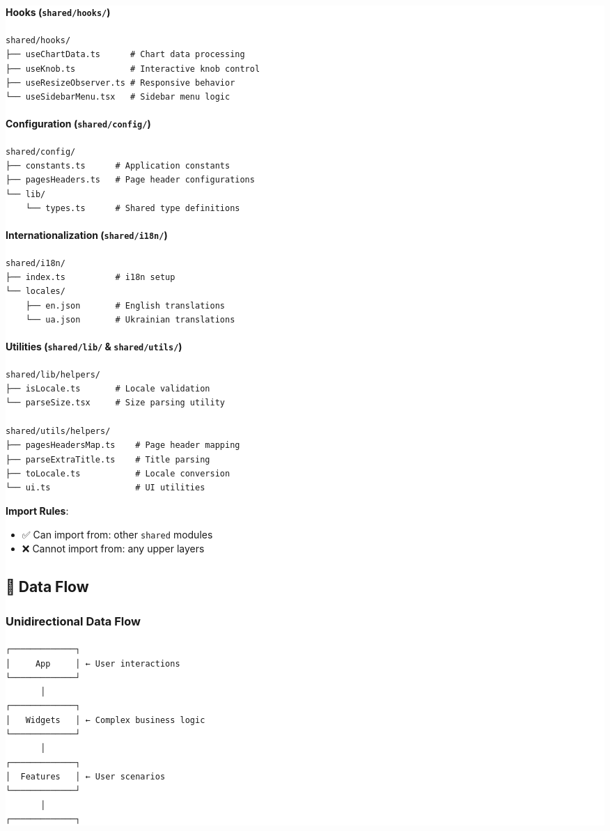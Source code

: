 #### Hooks (`shared/hooks/`)

```
shared/hooks/
├── useChartData.ts      # Chart data processing
├── useKnob.ts           # Interactive knob control
├── useResizeObserver.ts # Responsive behavior
└── useSidebarMenu.tsx   # Sidebar menu logic
```

#### Configuration (`shared/config/`)

```
shared/config/
├── constants.ts      # Application constants
├── pagesHeaders.ts   # Page header configurations
└── lib/
    └── types.ts      # Shared type definitions
```

#### Internationalization (`shared/i18n/`)

```
shared/i18n/
├── index.ts          # i18n setup
└── locales/
    ├── en.json       # English translations
    └── ua.json       # Ukrainian translations
```

#### Utilities (`shared/lib/` & `shared/utils/`)

```
shared/lib/helpers/
├── isLocale.ts       # Locale validation
└── parseSize.tsx     # Size parsing utility

shared/utils/helpers/
├── pagesHeadersMap.ts    # Page header mapping
├── parseExtraTitle.ts    # Title parsing
├── toLocale.ts           # Locale conversion
└── ui.ts                 # UI utilities
```

**Import Rules**:

- ✅ Can import from: other `shared` modules
- ❌ Cannot import from: any upper layers

## 🔄 Data Flow

### Unidirectional Data Flow

```
┌─────────────┐
│     App     │ ← User interactions
└─────────────┘
       │
┌─────────────┐
│   Widgets   │ ← Complex business logic
└─────────────┘
       │
┌─────────────┐
│  Features   │ ← User scenarios
└─────────────┘
       │
┌─────────────┐
```